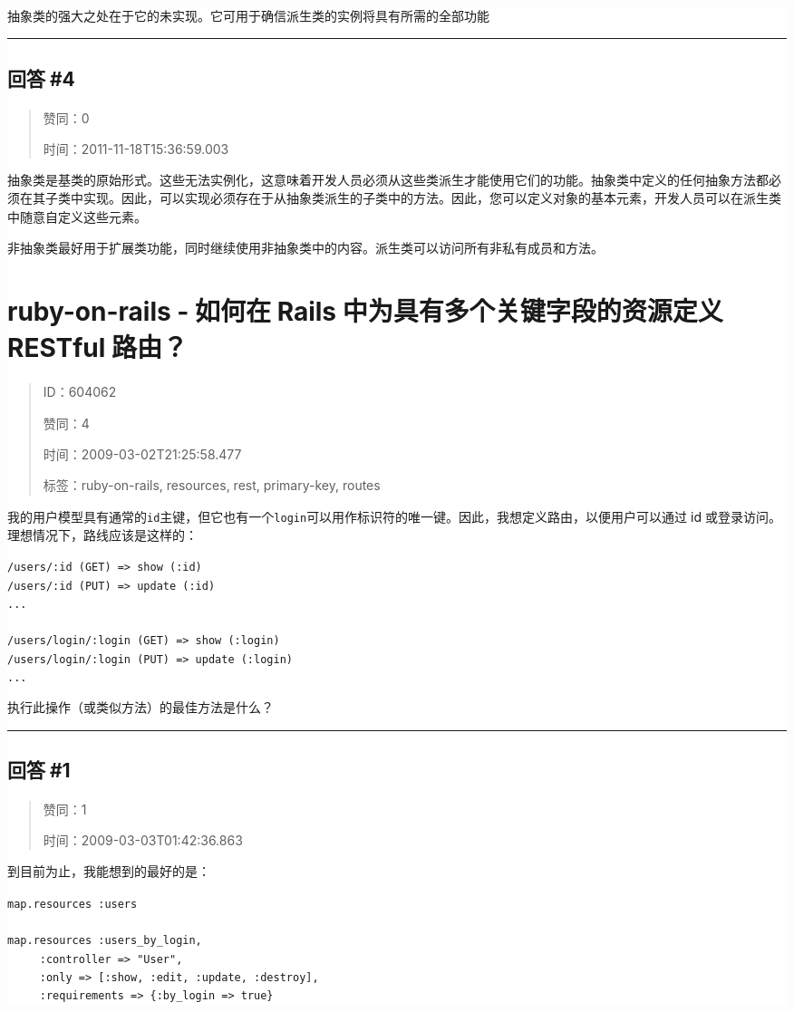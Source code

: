 抽象类的强大之处在于它的未实现。它可用于确信派生类的实例将具有所需的全部功能

* * *

## 回答 #4

> 赞同：0
> 
> 时间：2011-11-18T15:36:59.003

抽象类是基类的原始形式。这些无法实例化，这意味着开发人员必须从这些类派生才能使用它们的功能。抽象类中定义的任何抽象方法都必须在其子类中实现。因此，可以实现必须存在于从抽象类派生的子类中的方法。因此，您可以定义对象的基本元素，开发人员可以在派生类中随意自定义这些元素。

非抽象类最好用于扩展类功能，同时继续使用非抽象类中的内容。派生类可以访问所有非私有成员和方法。

# ruby-on-rails - 如何在 Rails 中为具有多个关键字段的资源定义 RESTful 路由？

> ID：604062
> 
> 赞同：4
> 
> 时间：2009-03-02T21:25:58.477
> 
> 标签：ruby-on-rails, resources, rest, primary-key, routes

我的用户模型具有通常的`id`主键，但它也有一个`login`可以用作标识符的唯一键。因此，我想定义路由，以便用户可以通过 id 或登录访问。理想情况下，路线应该是这样的：

```
/users/:id (GET) => show (:id)
/users/:id (PUT) => update (:id)
...

/users/login/:login (GET) => show (:login)
/users/login/:login (PUT) => update (:login)
... 
```

执行此操作（或类似方法）的最佳方法是什么？

* * *

## 回答 #1

> 赞同：1
> 
> 时间：2009-03-03T01:42:36.863

到目前为止，我能想到的最好的是：

```
map.resources :users

map.resources :users_by_login,
     :controller => "User",
     :only => [:show, :edit, :update, :destroy],
     :requirements => {:by_login => true} 
```
